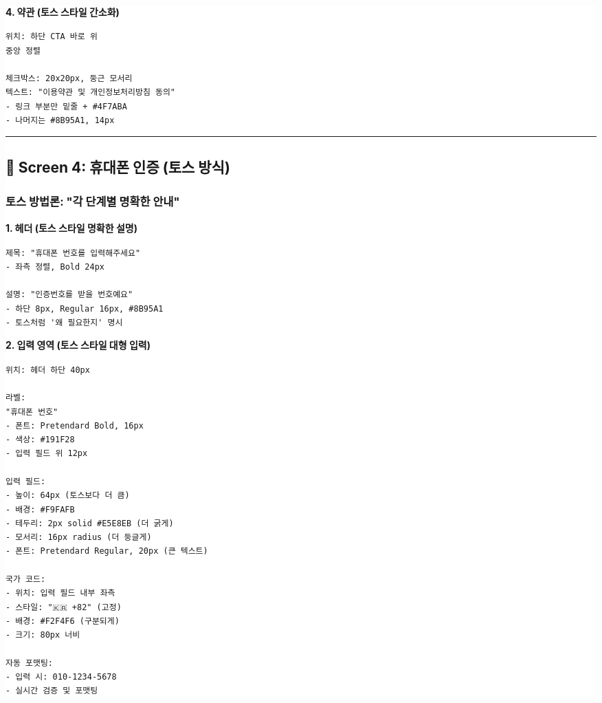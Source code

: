 **4. 약관 (토스 스타일 간소화)**
```
위치: 하단 CTA 바로 위
중앙 정렬

체크박스: 20x20px, 둥근 모서리
텍스트: "이용약관 및 개인정보처리방침 동의"
- 링크 부분만 밑줄 + #4F7ABA
- 나머지는 #8B95A1, 14px
```

---

## 📱 **Screen 4: 휴대폰 인증 (토스 방식)**

### **토스 방법론: "각 단계별 명확한 안내"**

**1. 헤더 (토스 스타일 명확한 설명)**
```
제목: "휴대폰 번호를 입력해주세요"
- 좌측 정렬, Bold 24px

설명: "인증번호를 받을 번호예요"
- 하단 8px, Regular 16px, #8B95A1
- 토스처럼 '왜 필요한지' 명시
```

**2. 입력 영역 (토스 스타일 대형 입력)**
```
위치: 헤더 하단 40px

라벨:
"휴대폰 번호"
- 폰트: Pretendard Bold, 16px
- 색상: #191F28
- 입력 필드 위 12px

입력 필드:
- 높이: 64px (토스보다 더 큼)
- 배경: #F9FAFB
- 테두리: 2px solid #E5E8EB (더 굵게)
- 모서리: 16px radius (더 둥글게)
- 폰트: Pretendard Regular, 20px (큰 텍스트)

국가 코드:
- 위치: 입력 필드 내부 좌측
- 스타일: "🇰🇷 +82" (고정)
- 배경: #F2F4F6 (구분되게)
- 크기: 80px 너비

자동 포맷팅:
- 입력 시: 010-1234-5678
- 실시간 검증 및 포맷팅
```
